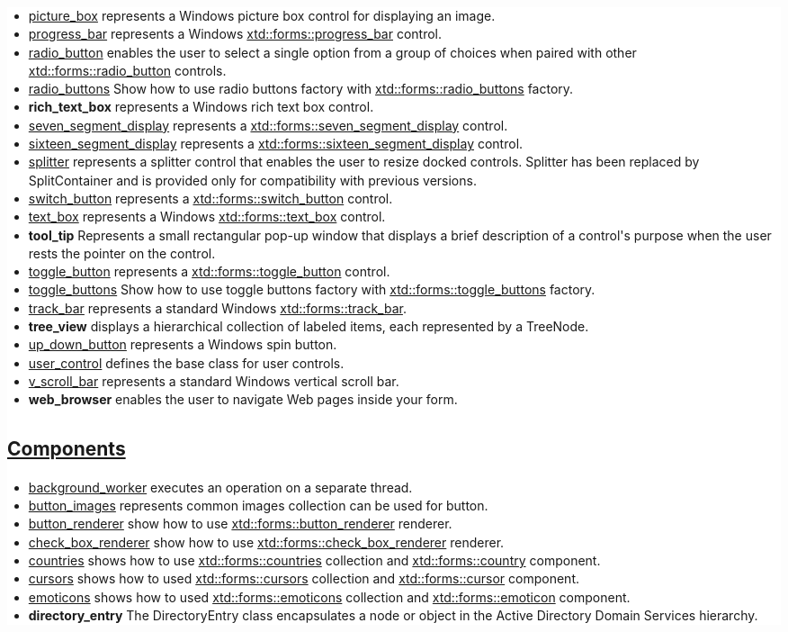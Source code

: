 * [picture_box](controls/picture_box/README.md) represents a Windows picture box control for displaying an image.
* [progress_bar](controls/progress_bar/README.md) represents a Windows [xtd::forms::progress_bar](https://codedocs.xyz/gammasoft71/xtd/classxtd_1_1forms_1_1progress__bar.html) control.
* [radio_button](controls/radio_button/README.md) enables the user to select a single option from a group of choices when paired with other [xtd::forms::radio_button](https://codedocs.xyz/gammasoft71/xtd/classxtd_1_1forms_1_1radio__button.html) controls.
* [radio_buttons](controls/radio_buttons/README.md) Show how to use radio buttons factory with [xtd::forms::radio_buttons](https://codedocs.xyz/gammasoft71/xtd/classxtd_1_1forms_1_1radio__buttons.html) factory.
* **rich_text_box** represents a Windows rich text box control.
* [seven_segment_display](controls/seven_segment_display/README.md) represents a [xtd::forms::seven_segment_display](https://codedocs.xyz/gammasoft71/xtd/classxtd_1_1forms_1_1seven__segment__display.html) control.
* [sixteen_segment_display](controls/sixteen_segment_display/README.md) represents a [xtd::forms::sixteen_segment_display](https://codedocs.xyz/gammasoft71/xtd/classxtd_1_1forms_1_1sixteen__segment__display.html) control.
* [splitter](controls/splitter/README.md) represents a splitter control that enables the user to resize docked controls. Splitter has been replaced by SplitContainer and is provided only for compatibility with previous versions.
* [switch_button](controls/switch_button/README.md) represents a [xtd::forms::switch_button](https://codedocs.xyz/gammasoft71/xtd/classxtd_1_1forms_1_1switch__button.html) control.
* [text_box](controls/text_box/README.md) represents a Windows [xtd::forms::text_box](https://codedocs.xyz/gammasoft71/xtd/classxtd_1_1forms_1_1text__box.html) control.
* **tool_tip** Represents a small rectangular pop-up window that displays a brief description of a control's purpose when the user rests the pointer on the control.
* [toggle_button](controls/toggle_button/README.md) represents a [xtd::forms::toggle_button](https://codedocs.xyz/gammasoft71/xtd/classxtd_1_1forms_1_1toggle__button.html) control.
* [toggle_buttons](controls/toggle_buttons/README.md) Show how to use toggle buttons factory with [xtd::forms::toggle_buttons](https://codedocs.xyz/gammasoft71/xtd/classxtd_1_1forms_1_1toggle__buttons.html) factory.
* [track_bar](controls/track_bar/README.md) represents a standard Windows [xtd::forms::track_bar](https://codedocs.xyz/gammasoft71/xtd/classxtd_1_1forms_1_1track__bar.html).
* **tree_view** displays a hierarchical collection of labeled items, each represented by a TreeNode.
* [up_down_button](controls/up_down_button/README.md) represents a Windows spin button.
* [user_control](controls/user_control/README.md) defines the base class for user controls.
* [v_scroll_bar](controls/v_scroll_bar/README.md) represents a standard Windows vertical scroll bar.
* **web_browser** enables the user to navigate Web pages inside your form.

## [Components](components/README.md)

* [background_worker](components/background_worker/README.md) executes an operation on a separate thread.
* [button_images](components/button_images/README.md) represents common images collection can be used for button.
* [button_renderer](components/button_renderer/README.md) show how to use [xtd::forms::button_renderer](https://codedocs.xyz/gammasoft71/xtd/classxtd_1_1forms_1_1button__renderer.html) renderer.
* [check_box_renderer](components/check_box_renderer/README.md) show how to use [xtd::forms::check_box_renderer](https://codedocs.xyz/gammasoft71/xtd/classxtd_1_1forms_1_1check__box__renderer.html) renderer.
* [countries](components/countries/README.md) shows how to use [xtd::forms::countries](https://codedocs.xyz/gammasoft71/xtd/classxtd_1_1forms_1_1countries.html) collection and [xtd::forms::country](https://codedocs.xyz/gammasoft71/xtd/classxtd_1_1forms_1_1country.html) component.
* [cursors](components/cursors/README.md) shows how to used [xtd::forms::cursors](https://codedocs.xyz/gammasoft71/xtd/classxtd_1_1forms_1_1cursors.html) collection and [xtd::forms::cursor](https://codedocs.xyz/gammasoft71/xtd/classxtd_1_1forms_1_1cursor.html) component.
* [emoticons](components/emoticons/README.md) shows how to used [xtd::forms::emoticons](https://codedocs.xyz/gammasoft71/xtd/classxtd_1_1forms_1_1emoticons.html) collection and [xtd::forms::emoticon](https://codedocs.xyz/gammasoft71/xtd/classxtd_1_1forms_1_1emoticon.html) component.
* **directory_entry** The DirectoryEntry class encapsulates a node or object in the Active Directory Domain Services hierarchy.